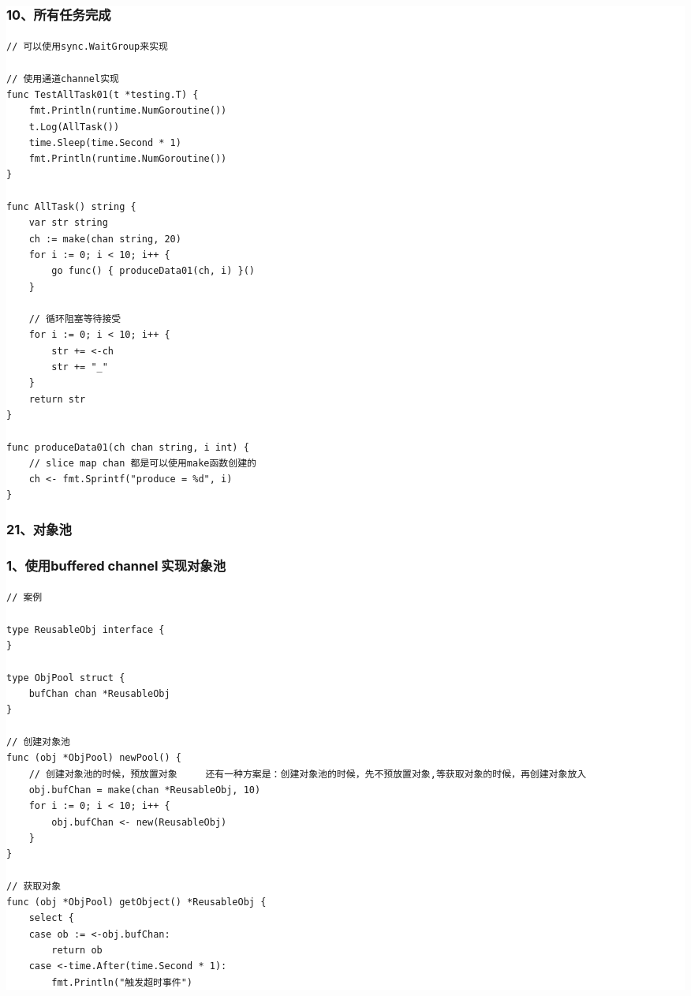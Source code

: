 ### 10、所有任务完成

```plain
// 可以使用sync.WaitGroup来实现

// 使用通道channel实现
func TestAllTask01(t *testing.T) {
	fmt.Println(runtime.NumGoroutine())
	t.Log(AllTask())
	time.Sleep(time.Second * 1)
	fmt.Println(runtime.NumGoroutine())
}

func AllTask() string {
	var str string
	ch := make(chan string, 20)
	for i := 0; i < 10; i++ {
		go func() { produceData01(ch, i) }()
	}

	// 循环阻塞等待接受
	for i := 0; i < 10; i++ {
		str += <-ch
		str += "_"
	}
	return str
}

func produceData01(ch chan string, i int) {
	// slice map chan 都是可以使用make函数创建的
	ch <- fmt.Sprintf("produce = %d", i)
}
```

### 21、对象池

### 1、使用buffered channel 实现对象池

```plain
// 案例

type ReusableObj interface {
}

type ObjPool struct {
	bufChan chan *ReusableObj
}

// 创建对象池
func (obj *ObjPool) newPool() {
    // 创建对象池的时候，预放置对象     还有一种方案是：创建对象池的时候，先不预放置对象,等获取对象的时候，再创建对象放入
	obj.bufChan = make(chan *ReusableObj, 10)
	for i := 0; i < 10; i++ {
		obj.bufChan <- new(ReusableObj)
	}
}

// 获取对象
func (obj *ObjPool) getObject() *ReusableObj {
	select {
	case ob := <-obj.bufChan:
		return ob
	case <-time.After(time.Second * 1):
		fmt.Println("触发超时事件")
```